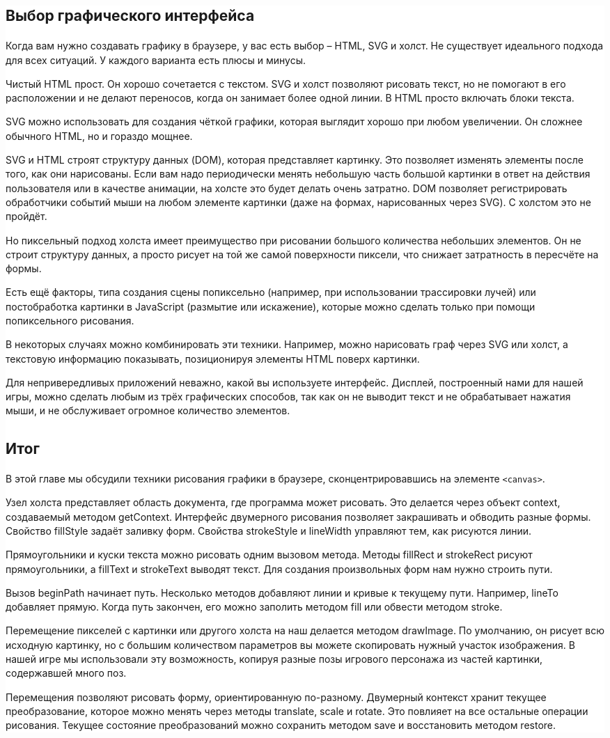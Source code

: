 ## Выбор графического интерфейса
Когда вам нужно создавать графику в браузере, у вас есть выбор – HTML, SVG и холст. Не существует идеального подхода для всех ситуаций. У каждого варианта есть плюсы и минусы.

Чистый HTML прост. Он хорошо сочетается с текстом. SVG и холст позволяют рисовать текст, но не помогают в его расположении и не делают переносов, когда он занимает более одной линии. В HTML просто включать блоки текста.

SVG можно использовать для создания чёткой графики, которая выглядит хорошо при любом увеличении. Он сложнее обычного HTML, но и гораздо мощнее.

SVG и HTML строят структуру данных (DOM), которая представляет картинку. Это позволяет изменять элементы после того, как они нарисованы. Если вам надо периодически менять небольшую часть большой картинки в ответ на действия пользователя или в качестве анимации, на холсте это будет делать очень затратно. DOM позволяет регистрировать обработчики событий мыши на любом элементе картинки (даже на формах, нарисованных через SVG). С холстом это не пройдёт.

Но пиксельный подход холста имеет преимущество при рисовании большого количества небольших элементов. Он не строит структуру данных, а просто рисует на той же самой поверхности пиксели, что снижает затратность в пересчёте на формы.

Есть ещё факторы, типа создания сцены попиксельно (например, при использовании трассировки лучей) или постобработка картинки в JavaScript (размытие или искажение), которые можно сделать только при помощи попиксельного рисования.

В некоторых случаях можно комбинировать эти техники. Например, можно нарисовать граф через SVG или холст, а текстовую информацию показывать, позиционируя элементы HTML поверх картинки.

Для непривередливых приложений неважно, какой вы используете интерфейс. Дисплей, построенный нами для нашей игры, можно сделать любым из трёх графических способов, так как он не выводит текст и не обрабатывает нажатия мыши, и не обслуживает огромное количество элементов.

## Итог
В этой главе мы обсудили техники рисования графики в браузере, сконцентрировавшись на элементе `<canvas>`.

Узел холста представляет область документа, где программа может рисовать. Это делается через объект context, создаваемый методом getContext. Интерфейс двумерного рисования позволяет закрашивать и обводить разные формы. Свойство fillStyle задаёт заливку форм. Свойства strokeStyle и lineWidth управляют тем, как рисуются линии.

Прямоугольники и куски текста можно рисовать одним вызовом метода. Методы fillRect и strokeRect рисуют прямоугольники, а fillText и strokeText выводят текст. Для создания произвольных форм нам нужно строить пути.

Вызов beginPath начинает путь. Несколько методов добавляют линии и кривые к текущему пути. Например, lineTo добавляет прямую. Когда путь закончен, его можно заполить методом fill или обвести методом stroke.

Перемещение пикселей с картинки или другого холста на наш делается методом drawImage. По умолчанию, он рисует всю исходную картинку, но с большим количеством параметров вы можете скопировать нужный участок изображения. В нашей игре мы использовали эту возможность, копируя разные позы игрового персонажа из частей картинки, содержавшей много поз.

Перемещения позволяют рисовать форму, ориентированную по-разному. Двумерный контекст хранит текущее преобразование, которое можно менять через методы translate, scale и rotate. Это повлияет на все остальные операции рисования. Текущее состояние преобразований можно сохранить методом save и восстановить методом restore.

